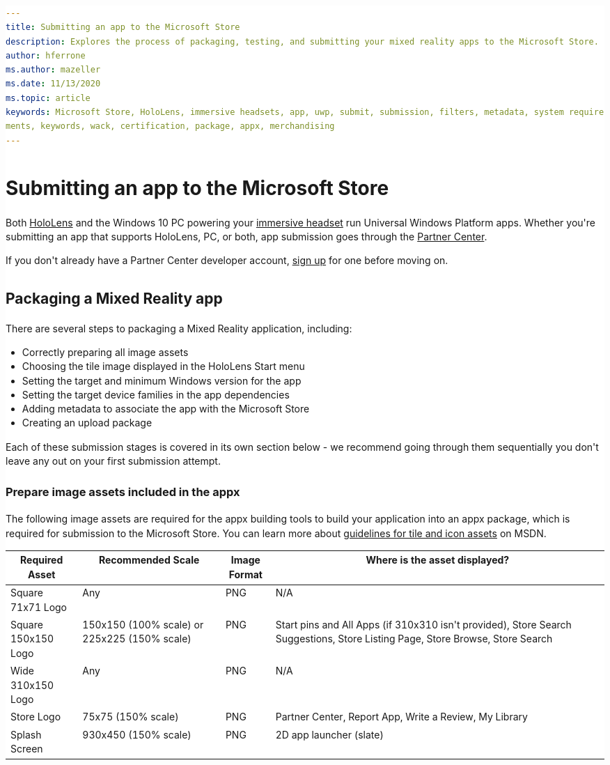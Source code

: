 ```yaml
---
title: Submitting an app to the Microsoft Store
description: Explores the process of packaging, testing, and submitting your mixed reality apps to the Microsoft Store.  
author: hferrone
ms.author: mazeller
ms.date: 11/13/2020
ms.topic: article
keywords: Microsoft Store, HoloLens, immersive headsets, app, uwp, submit, submission, filters, metadata, system requirements, keywords, wack, certification, package, appx, merchandising
---
```



# Submitting an app to the Microsoft Store

Both [HoloLens](../hololens-hardware-details.md) and the Windows 10 PC powering your [immersive headset](../discover/immersive-headset-hardware-details.md) run Universal Windows Platform apps. Whether you're submitting an app that supports HoloLens, PC, or both, app submission goes through the [Partner Center](https://partner.microsoft.com/dashboard).

If you don't already have a Partner Center developer account, [sign up](https://developer.microsoft.com/store/register) for one before moving on.

## Packaging a Mixed Reality app

There are several steps to packaging a Mixed Reality application, including:

* Correctly preparing all image assets
* Choosing the tile image displayed in the HoloLens Start menu
* Setting the target and minimum Windows version for the app
* Setting the target device families in the app dependencies
* Adding metadata to associate the app with the Microsoft Store
* Creating an upload package

Each of these submission stages is covered in its own section below - we recommend going through them sequentially you don't leave any out on your first submission attempt.

### Prepare image assets included in the appx

The following image assets are required for the appx building tools to build your application into an appx package, which is required for submission to the Microsoft Store. You can learn more about [guidelines for tile and icon assets](https://msdn.microsoft.com/library/windows/apps/mt412102.aspx) on MSDN.

| Required Asset | Recommended Scale | Image Format | Where is the asset displayed? | 
|----------|----------|----------|------------------|
| Square 71x71 Logo | Any |  PNG | N/A | 
| Square 150x150 Logo | 150x150 (100% scale) or 225x225 (150% scale) | PNG | Start pins and All Apps (if 310x310 isn't provided), Store Search Suggestions, Store Listing Page, Store Browse, Store Search | 
|  Wide 310x150 Logo |  Any  |  PNG  |  N/A | 
|  Store Logo |  75x75 (150% scale)  |  PNG  |  Partner Center, Report App, Write a Review, My Library | 
|  Splash Screen |  930x450 (150% scale)  |  PNG  |  2D app launcher (slate) | 
